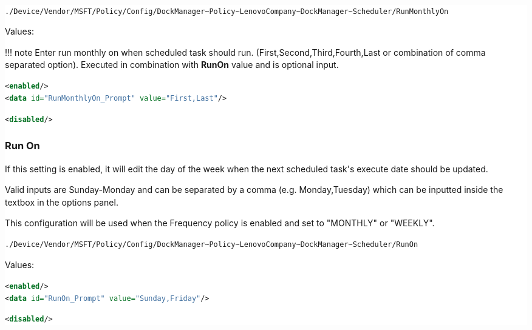 ```oma-uri
./Device/Vendor/MSFT/Policy/Config/DockManager~Policy~LenovoCompany~DockManager~Scheduler/RunMonthlyOn
```

Values:

!!! note
    Enter run monthly on when scheduled task should run. (First,Second,Third,Fourth,Last or combination of comma separated option). Executed in combination with **RunOn** value and is optional input.

```xml
<enabled/>
<data id="RunMonthlyOn_Prompt" value="First,Last"/>
```

```xml
<disabled/>
```

### Run On

If this setting is enabled, it will edit the day of the week when the next scheduled task's execute date should be updated.

Valid inputs are Sunday-Monday and can be separated by a comma (e.g. Monday,Tuesday) which can be inputted inside the textbox in the options panel.

This configuration will be used when the Frequency policy is enabled and set to "MONTHLY" or "WEEKLY".

```oma-uri
./Device/Vendor/MSFT/Policy/Config/DockManager~Policy~LenovoCompany~DockManager~Scheduler/RunOn
```

Values:

```xml
<enabled/>
<data id="RunOn_Prompt" value="Sunday,Friday"/>
```

```xml
<disabled/>
```

